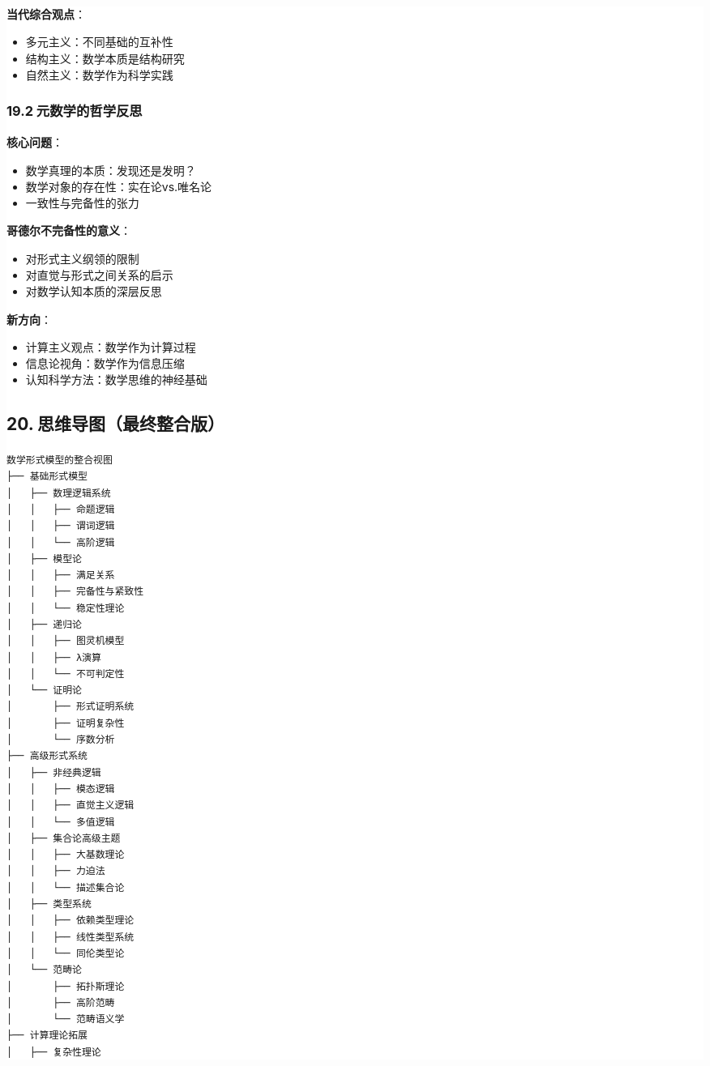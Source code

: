 **当代综合观点**：

- 多元主义：不同基础的互补性
- 结构主义：数学本质是结构研究
- 自然主义：数学作为科学实践

### 19.2 元数学的哲学反思

**核心问题**：

- 数学真理的本质：发现还是发明？
- 数学对象的存在性：实在论vs.唯名论
- 一致性与完备性的张力

**哥德尔不完备性的意义**：

- 对形式主义纲领的限制
- 对直觉与形式之间关系的启示
- 对数学认知本质的深层反思

**新方向**：

- 计算主义观点：数学作为计算过程
- 信息论视角：数学作为信息压缩
- 认知科学方法：数学思维的神经基础

## 20. 思维导图（最终整合版）

```text
数学形式模型的整合视图
├── 基础形式模型
│   ├── 数理逻辑系统
│   │   ├── 命题逻辑
│   │   ├── 谓词逻辑
│   │   └── 高阶逻辑
│   ├── 模型论
│   │   ├── 满足关系
│   │   ├── 完备性与紧致性
│   │   └── 稳定性理论
│   ├── 递归论
│   │   ├── 图灵机模型
│   │   ├── λ演算
│   │   └── 不可判定性
│   └── 证明论
│       ├── 形式证明系统
│       ├── 证明复杂性
│       └── 序数分析
├── 高级形式系统
│   ├── 非经典逻辑
│   │   ├── 模态逻辑
│   │   ├── 直觉主义逻辑
│   │   └── 多值逻辑
│   ├── 集合论高级主题
│   │   ├── 大基数理论
│   │   ├── 力迫法
│   │   └── 描述集合论
│   ├── 类型系统
│   │   ├── 依赖类型理论
│   │   ├── 线性类型系统
│   │   └── 同伦类型论
│   └── 范畴论
│       ├── 拓扑斯理论
│       ├── 高阶范畴
│       └── 范畴语义学
├── 计算理论拓展
│   ├── 复杂性理论
```